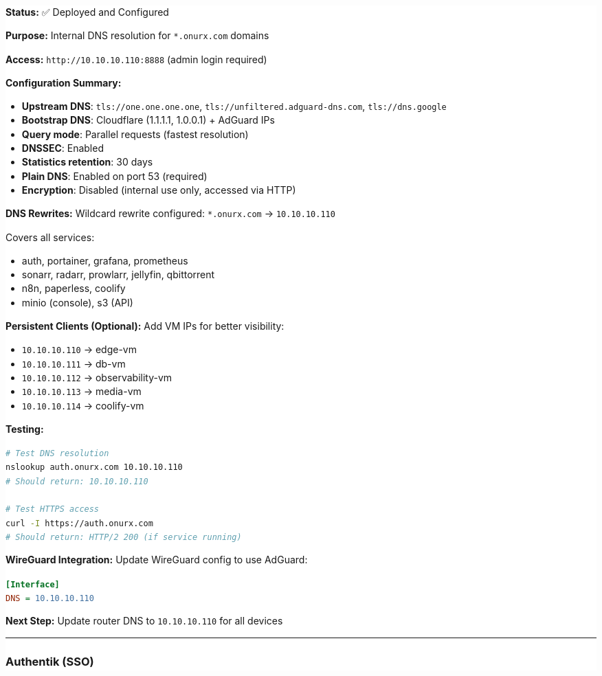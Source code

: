 **Status:** ✅ Deployed and Configured

**Purpose:** Internal DNS resolution for `*.onurx.com` domains

**Access:** `http://10.10.10.110:8888` (admin login required)

**Configuration Summary:**
- **Upstream DNS**: `tls://one.one.one.one`, `tls://unfiltered.adguard-dns.com`, `tls://dns.google`
- **Bootstrap DNS**: Cloudflare (1.1.1.1, 1.0.0.1) + AdGuard IPs
- **Query mode**: Parallel requests (fastest resolution)
- **DNSSEC**: Enabled
- **Statistics retention**: 30 days
- **Plain DNS**: Enabled on port 53 (required)
- **Encryption**: Disabled (internal use only, accessed via HTTP)

**DNS Rewrites:**
Wildcard rewrite configured: `*.onurx.com` → `10.10.10.110`

Covers all services:
- auth, portainer, grafana, prometheus
- sonarr, radarr, prowlarr, jellyfin, qbittorrent
- n8n, paperless, coolify
- minio (console), s3 (API)

**Persistent Clients (Optional):**
Add VM IPs for better visibility:
- `10.10.10.110` → edge-vm
- `10.10.10.111` → db-vm
- `10.10.10.112` → observability-vm
- `10.10.10.113` → media-vm
- `10.10.10.114` → coolify-vm

**Testing:**
```bash
# Test DNS resolution
nslookup auth.onurx.com 10.10.10.110
# Should return: 10.10.10.110

# Test HTTPS access
curl -I https://auth.onurx.com
# Should return: HTTP/2 200 (if service running)
```

**WireGuard Integration:**
Update WireGuard config to use AdGuard:
```ini
[Interface]
DNS = 10.10.10.110
```

**Next Step:** Update router DNS to `10.10.10.110` for all devices

---

### Authentik (SSO)
